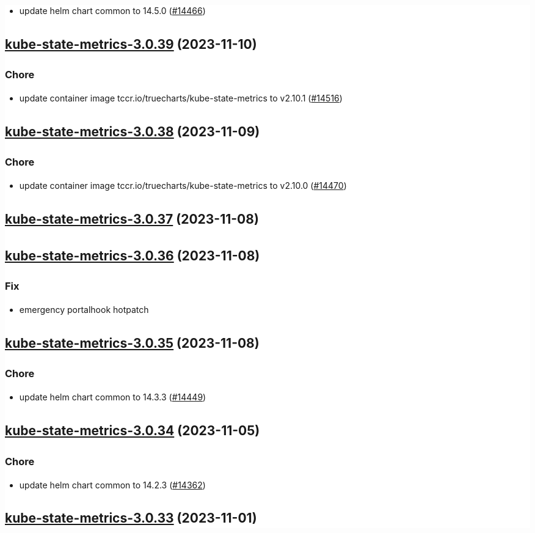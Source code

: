- update helm chart common to 14.5.0 ([#14466](https://github.com/truecharts/charts/issues/14466))

## [kube-state-metrics-3.0.39](https://github.com/truecharts/charts/compare/kube-state-metrics-3.0.38...kube-state-metrics-3.0.39) (2023-11-10)

### Chore

- update container image tccr.io/truecharts/kube-state-metrics to v2.10.1 ([#14516](https://github.com/truecharts/charts/issues/14516))

## [kube-state-metrics-3.0.38](https://github.com/truecharts/charts/compare/kube-state-metrics-3.0.37...kube-state-metrics-3.0.38) (2023-11-09)

### Chore

- update container image tccr.io/truecharts/kube-state-metrics to v2.10.0 ([#14470](https://github.com/truecharts/charts/issues/14470))

## [kube-state-metrics-3.0.37](https://github.com/truecharts/charts/compare/kube-state-metrics-3.0.36...kube-state-metrics-3.0.37) (2023-11-08)

## [kube-state-metrics-3.0.36](https://github.com/truecharts/charts/compare/kube-state-metrics-3.0.35...kube-state-metrics-3.0.36) (2023-11-08)

### Fix

- emergency portalhook hotpatch

## [kube-state-metrics-3.0.35](https://github.com/truecharts/charts/compare/kube-state-metrics-3.0.34...kube-state-metrics-3.0.35) (2023-11-08)

### Chore

- update helm chart common to 14.3.3 ([#14449](https://github.com/truecharts/charts/issues/14449))

## [kube-state-metrics-3.0.34](https://github.com/truecharts/charts/compare/kube-state-metrics-3.0.33...kube-state-metrics-3.0.34) (2023-11-05)

### Chore

- update helm chart common to 14.2.3 ([#14362](https://github.com/truecharts/charts/issues/14362))

## [kube-state-metrics-3.0.33](https://github.com/truecharts/charts/compare/kube-state-metrics-3.0.32...kube-state-metrics-3.0.33) (2023-11-01)
